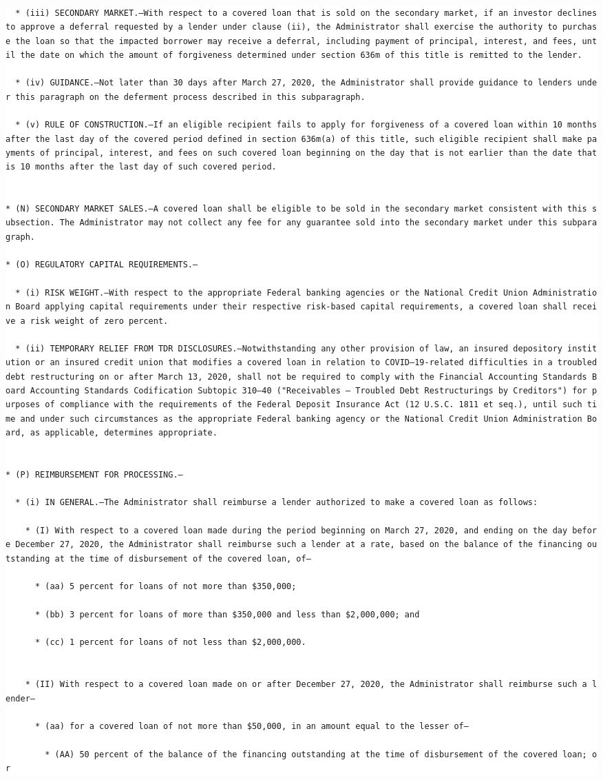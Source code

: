       * (iii) SECONDARY MARKET.—With respect to a covered loan that is sold on the secondary market, if an investor declines to approve a deferral requested by a lender under clause (ii), the Administrator shall exercise the authority to purchase the loan so that the impacted borrower may receive a deferral, including payment of principal, interest, and fees, until the date on which the amount of forgiveness determined under section 636m of this title is remitted to the lender.

      * (iv) GUIDANCE.—Not later than 30 days after March 27, 2020, the Administrator shall provide guidance to lenders under this paragraph on the deferment process described in this subparagraph.

      * (v) RULE OF CONSTRUCTION.—If an eligible recipient fails to apply for forgiveness of a covered loan within 10 months after the last day of the covered period defined in section 636m(a) of this title, such eligible recipient shall make payments of principal, interest, and fees on such covered loan beginning on the day that is not earlier than the date that is 10 months after the last day of such covered period.


    * (N) SECONDARY MARKET SALES.—A covered loan shall be eligible to be sold in the secondary market consistent with this subsection. The Administrator may not collect any fee for any guarantee sold into the secondary market under this subparagraph.

    * (O) REGULATORY CAPITAL REQUIREMENTS.—

      * (i) RISK WEIGHT.—With respect to the appropriate Federal banking agencies or the National Credit Union Administration Board applying capital requirements under their respective risk-based capital requirements, a covered loan shall receive a risk weight of zero percent.

      * (ii) TEMPORARY RELIEF FROM TDR DISCLOSURES.—Notwithstanding any other provision of law, an insured depository institution or an insured credit union that modifies a covered loan in relation to COVID–19-related difficulties in a troubled debt restructuring on or after March 13, 2020, shall not be required to comply with the Financial Accounting Standards Board Accounting Standards Codification Subtopic 310–40 ("Receivables – Troubled Debt Restructurings by Creditors") for purposes of compliance with the requirements of the Federal Deposit Insurance Act (12 U.S.C. 1811 et seq.), until such time and under such circumstances as the appropriate Federal banking agency or the National Credit Union Administration Board, as applicable, determines appropriate.


    * (P) REIMBURSEMENT FOR PROCESSING.—

      * (i) IN GENERAL.—The Administrator shall reimburse a lender authorized to make a covered loan as follows:

        * (I) With respect to a covered loan made during the period beginning on March 27, 2020, and ending on the day before December 27, 2020, the Administrator shall reimburse such a lender at a rate, based on the balance of the financing outstanding at the time of disbursement of the covered loan, of—

          * (aa) 5 percent for loans of not more than $350,000;

          * (bb) 3 percent for loans of more than $350,000 and less than $2,000,000; and

          * (cc) 1 percent for loans of not less than $2,000,000.


        * (II) With respect to a covered loan made on or after December 27, 2020, the Administrator shall reimburse such a lender—

          * (aa) for a covered loan of not more than $50,000, in an amount equal to the lesser of—

            * (AA) 50 percent of the balance of the financing outstanding at the time of disbursement of the covered loan; or

